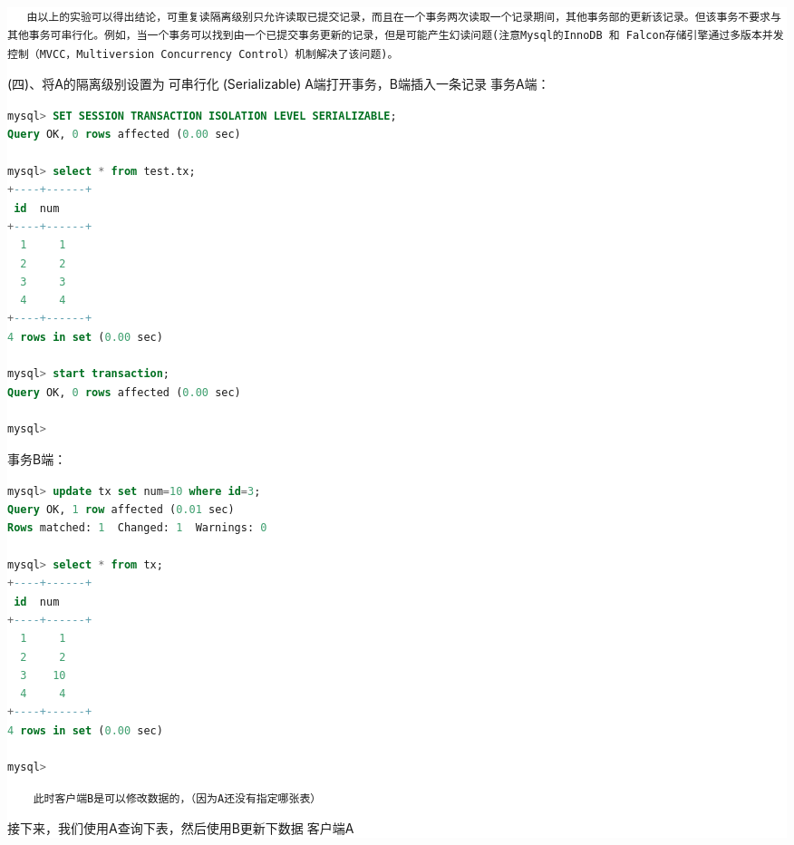 ```
   由以上的实验可以得出结论，可重复读隔离级别只允许读取已提交记录，而且在一个事务两次读取一个记录期间，其他事务部的更新该记录。但该事务不要求与其他事务可串行化。例如，当一个事务可以找到由一个已提交事务更新的记录，但是可能产生幻读问题(注意Mysql的InnoDB 和 Falcon存储引擎通过多版本并发控制（MVCC，Multiversion Concurrency Control）机制解决了该问题)。
```

(四)、将A的隔离级别设置为 可串行化 (Serializable) A端打开事务，B端插入一条记录 事务A端：

```sql
mysql> SET SESSION TRANSACTION ISOLATION LEVEL SERIALIZABLE;
Query OK, 0 rows affected (0.00 sec)

mysql> select * from test.tx;
+----+------+
 id  num  
+----+------+
  1     1 
  2     2 
  3     3 
  4     4 
+----+------+
4 rows in set (0.00 sec)

mysql> start transaction;
Query OK, 0 rows affected (0.00 sec)

mysql>
```

事务B端：

```sql
mysql> update tx set num=10 where id=3;
Query OK, 1 row affected (0.01 sec)
Rows matched: 1  Changed: 1  Warnings: 0

mysql> select * from tx;
+----+------+
 id  num  
+----+------+
  1     1 
  2     2 
  3    10 
  4     4 
+----+------+
4 rows in set (0.00 sec)

mysql>
```

```
    此时客户端B是可以修改数据的，（因为A还没有指定哪张表）
```

接下来，我们使用A查询下表，然后使用B更新下数据 客户端A
